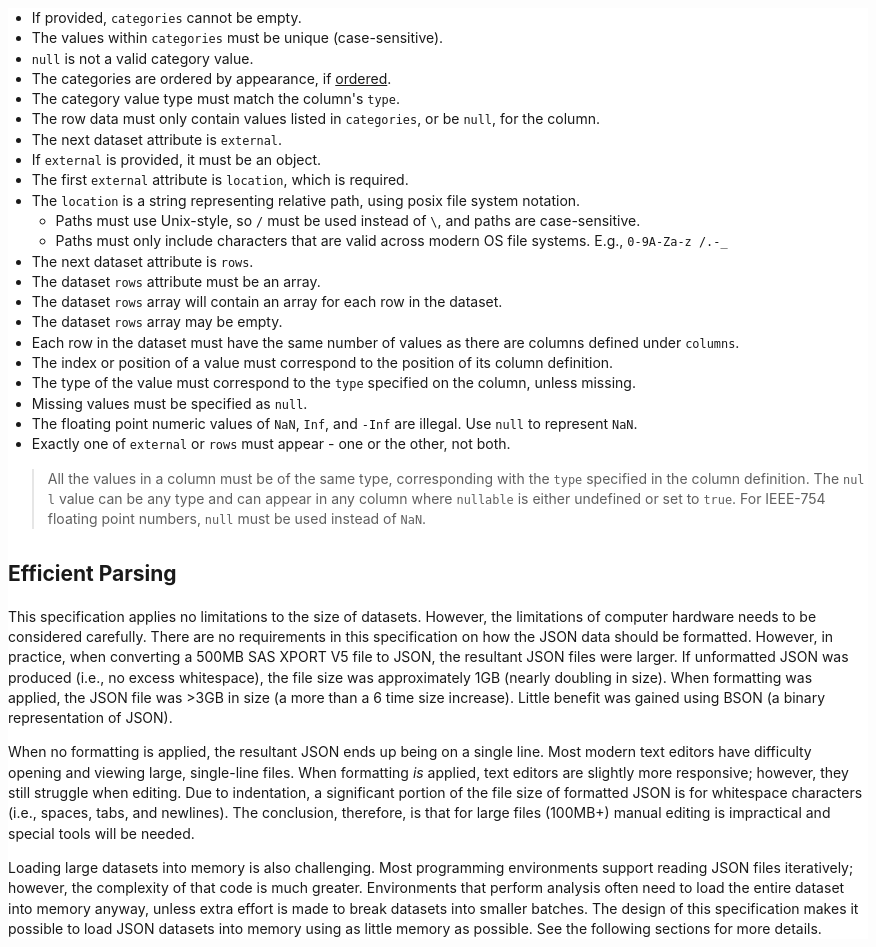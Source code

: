 * If provided, `categories` cannot be empty.
* The values within `categories` must be unique (case-sensitive).
* `null` is not a valid category value.
* The categories are ordered by appearance, if [ordered](https://en.wikipedia.org/wiki/Ordinal_data).
* The category value type must match the column's `type`.
* The row data must only contain values listed in `categories`, or be `null`, for the column.
* The next dataset attribute is `external`.
* If `external` is provided, it must be an object.
* The first `external` attribute is `location`, which is required.
* The `location` is a string representing relative path, using posix file system notation.
    * Paths must use Unix-style, so `/` must be used instead of `\`, and paths are case-sensitive.
    * Paths must only include characters that are valid across modern OS file systems. E.g., `0-9A-Za-z /.-_`
* The next dataset attribute is `rows`.
* The dataset `rows` attribute must be an array.
* The dataset `rows` array will contain an array for each row in the dataset.
* The dataset `rows` array may be empty.
* Each row in the dataset must have the same number of values as there are columns defined under `columns`.
* The index or position of a value must correspond to the position of its column definition.
* The type of the value must correspond to the `type` specified on the column, unless missing.
* Missing values must be specified as `null`.
* The floating point numeric values of `NaN`, `Inf`, and `-Inf` are illegal. Use `null` to represent `NaN`.
* Exactly one of `external` or `rows` must appear - one or the other, not both.

> All the values in a column must be of the same type, corresponding with the `type` specified in the column definition. The `null` value can be any type and can appear in any column where `nullable` is either undefined or set to `true`. For IEEE-754 floating point numbers, `null` must be used instead of `NaN`.

## Efficient Parsing
This specification applies no limitations to the size of datasets. However, the limitations of computer hardware needs to be considered carefully. There are no requirements in this specification on how the JSON data should be formatted. However, in practice, when converting a 500MB SAS XPORT V5 file to JSON, the resultant JSON files were larger. If unformatted JSON was produced (i.e., no excess whitespace), the file size was approximately 1GB (nearly doubling in size). When formatting was applied, the JSON file was >3GB in size (a more than a 6 time size increase). Little benefit was gained using BSON (a binary representation of JSON).

When no formatting is applied, the resultant JSON ends up being on a single line. Most modern text editors have difficulty opening and viewing large, single-line files. When formatting *is* applied, text editors are slightly more responsive; however, they still struggle when editing. Due to indentation, a significant portion of the file size of formatted JSON is for whitespace characters (i.e., spaces, tabs, and newlines). The conclusion, therefore, is that for large files (100MB+) manual editing is impractical and special tools will be needed.

Loading large datasets into memory is also challenging. Most programming environments support reading JSON files iteratively; however, the complexity of that code is much greater. Environments that perform analysis often need to load the entire dataset into memory anyway, unless extra effort is made to break datasets into smaller batches. The design of this specification makes it possible to load JSON datasets into memory using as little memory as possible. See the following sections for more details.

